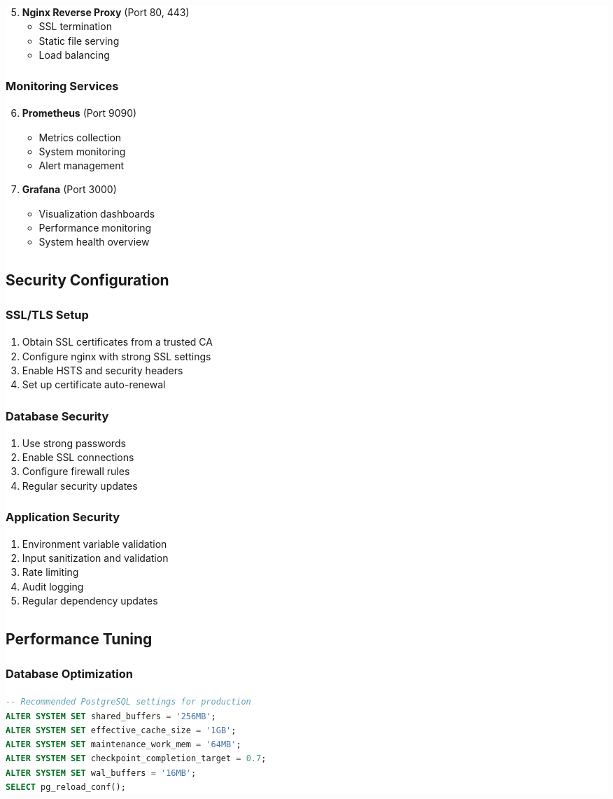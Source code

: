 5. **Nginx Reverse Proxy** (Port 80, 443)
   - SSL termination
   - Static file serving
   - Load balancing

### Monitoring Services

6. **Prometheus** (Port 9090)
   - Metrics collection
   - System monitoring
   - Alert management

7. **Grafana** (Port 3000)
   - Visualization dashboards
   - Performance monitoring
   - System health overview

## Security Configuration

### SSL/TLS Setup

1. Obtain SSL certificates from a trusted CA
2. Configure nginx with strong SSL settings
3. Enable HSTS and security headers
4. Set up certificate auto-renewal

### Database Security

1. Use strong passwords
2. Enable SSL connections
3. Configure firewall rules
4. Regular security updates

### Application Security

1. Environment variable validation
2. Input sanitization and validation
3. Rate limiting
4. Audit logging
5. Regular dependency updates

## Performance Tuning

### Database Optimization

```sql
-- Recommended PostgreSQL settings for production
ALTER SYSTEM SET shared_buffers = '256MB';
ALTER SYSTEM SET effective_cache_size = '1GB';
ALTER SYSTEM SET maintenance_work_mem = '64MB';
ALTER SYSTEM SET checkpoint_completion_target = 0.7;
ALTER SYSTEM SET wal_buffers = '16MB';
SELECT pg_reload_conf();
```

